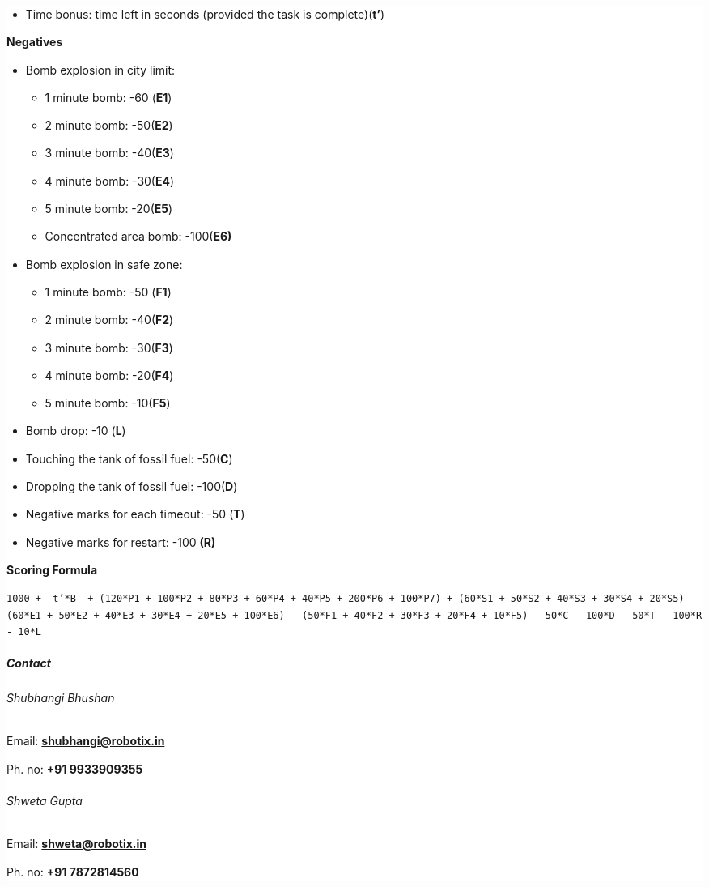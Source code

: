  * Time bonus: time left in seconds (provided the task is complete)(**t’**)

**Negatives**

  * Bomb explosion in city limit: 

    * 1 minute bomb: -60 (**E1**)

    * 2 minute bomb: -50(**E2**)

    * 3 minute bomb: -40(**E3**)

    * 4 minute bomb: -30(**E4**)

    * 5 minute bomb: -20(**E5**)

    * Concentrated area bomb: -100(**E6)**

  * Bomb explosion in safe zone:

    * 1 minute bomb: -50 (**F1**)

    * 2 minute bomb: -40(**F2**)

    * 3 minute bomb: -30(**F3**)

    * 4 minute bomb: -20(**F4**)

    * 5 minute bomb: -10(**F5**)

  * Bomb drop: -10 (**L**)

  * Touching the tank of fossil fuel: -50(**C**)

  * Dropping the tank of fossil fuel: -100(**D**)

  * Negative marks for each timeout: -50 (**T**)

  * Negative marks for restart: -100 **(R)**


**Scoring Formula**

`1000 +  t’*B  + (120*P1 + 100*P2 + 80*P3 + 60*P4 + 40*P5 + 200*P6 + 100*P7) + (60*S1 + 50*S2 + 40*S3 + 30*S4 + 20*S5) - (60*E1 + 50*E2 + 40*E3 + 30*E4 + 20*E5 + 100*E6) - (50*F1 + 40*F2 + 30*F3 + 20*F4 + 10*F5) - 50*C - 100*D - 50*T - 100*R - 10*L`

##### Contact

###### Shubhangi Bhushan

Email: **[shubhangi@robotix.in](mailto:shubhangi@robotix.in)**

Ph. no: **+91 9933909355**

###### Shweta Gupta

Email: **[shweta@robotix.in](mailto:shweta@robotix.in)**

Ph. no: **+91 7872814560**
